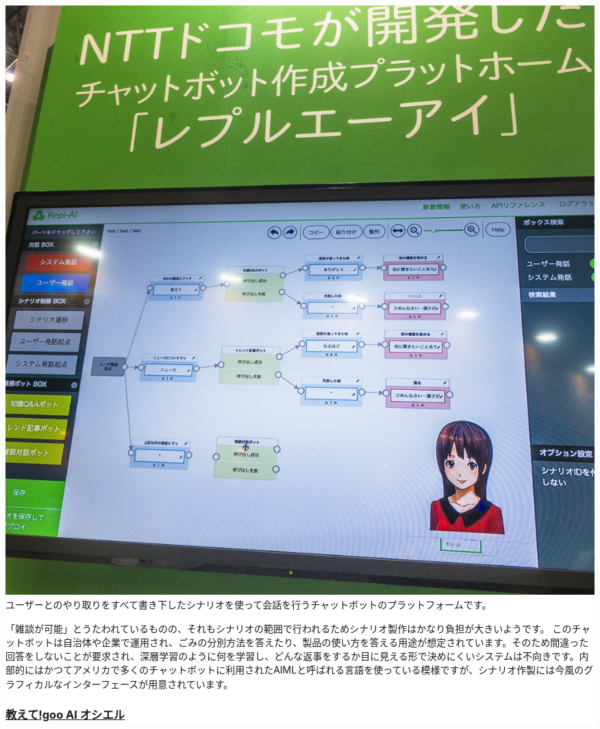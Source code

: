 ![Repl-ai](./APC_1049.jpg)
ユーザーとのやり取りをすべて書き下したシナリオを使って会話を行うチャットボットのプラットフォームです。  

「雑談が可能」とうたわれているものの、それもシナリオの範囲で行われるためシナリオ製作はかなり負担が大きいようです。 このチャットボットは自治体や企業で運用され、ごみの分別方法を答えたり、製品の使い方を答える用途が想定されています。そのため間違った回答をしないことが要求され、深層学習のように何を学習し、どんな返事をするか目に見える形で決めにくいシステムは不向きです。内部的にはかつてアメリカで多くのチャットボットに利用されたAIMLと呼ばれる言語を使っている模様ですが、シナリオ作製には今風のグラフィカルなインターフェースが用意されています。

### [教えて!goo AI オシエル](https://aixdesign.goo.ne.jp/?utm_source=google&utm_medium=cpc&utm_campaign=aixdesign&gclid=CjwKCAjwkPX0BRBKEiwA7THxiDyw8u-avq0QryZ3PyUYCHfyp3BljmSKK9chlmBktXibPFJmOMFnpBoCguEQAvD_BwE)

